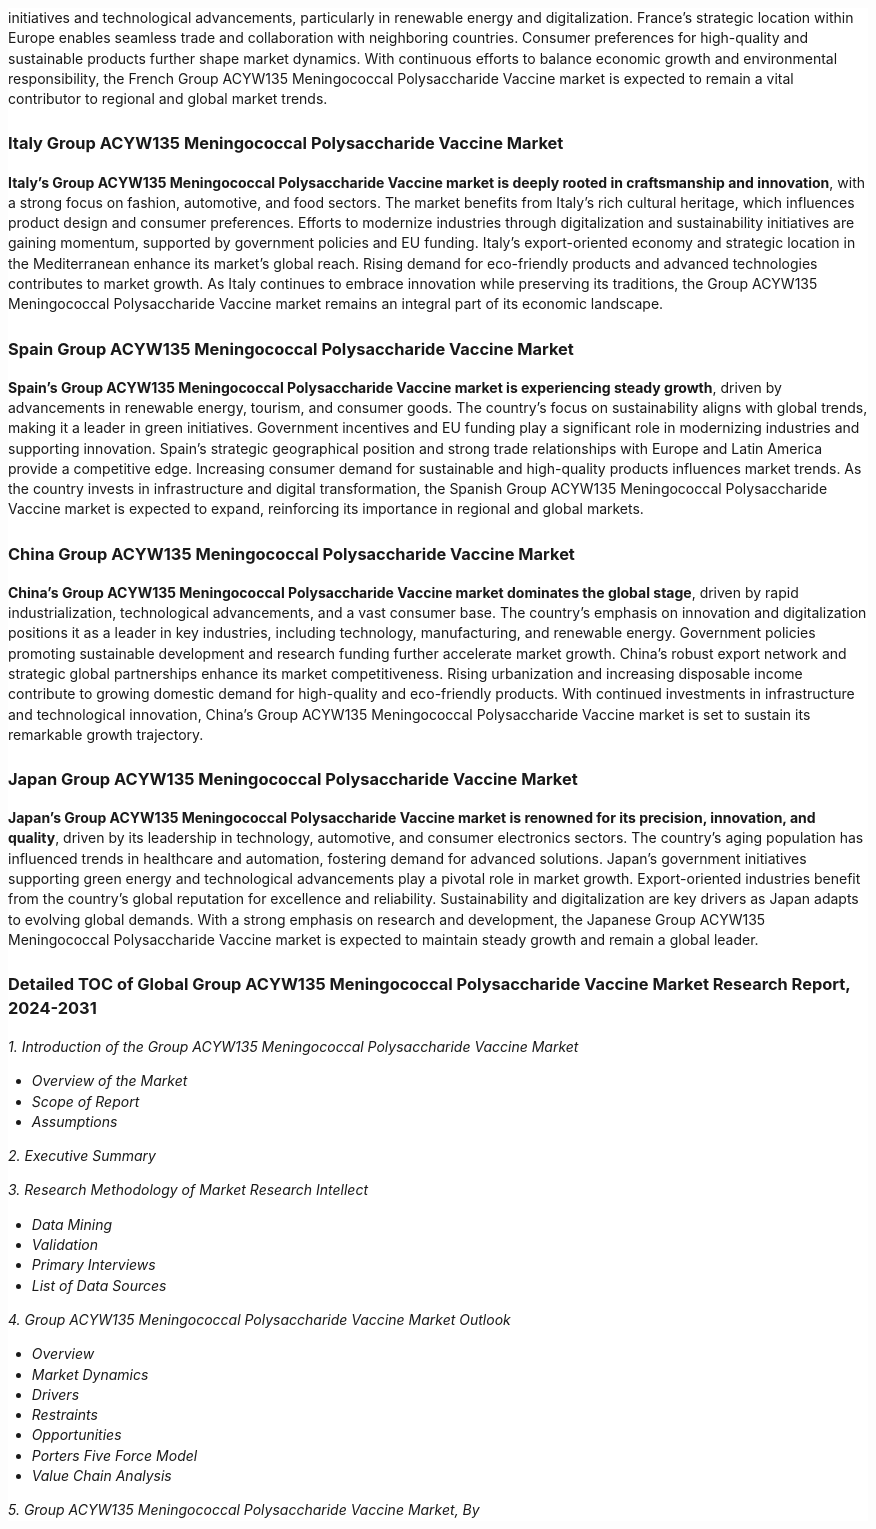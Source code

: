 initiatives and technological advancements, particularly in renewable energy and digitalization. France&rsquo;s strategic location within Europe enables seamless trade and collaboration with neighboring countries. Consumer preferences for high-quality and sustainable products further shape market dynamics. With continuous efforts to balance economic growth and environmental responsibility, the French Group ACYW135 Meningococcal Polysaccharide Vaccine market is expected to remain a vital contributor to regional and global market trends.</p><h3><strong>Italy Group ACYW135 Meningococcal Polysaccharide Vaccine Market</strong></h3><p><strong>Italy&rsquo;s Group ACYW135 Meningococcal Polysaccharide Vaccine market is deeply rooted in craftsmanship and innovation</strong>, with a strong focus on fashion, automotive, and food sectors. The market benefits from Italy&rsquo;s rich cultural heritage, which influences product design and consumer preferences. Efforts to modernize industries through digitalization and sustainability initiatives are gaining momentum, supported by government policies and EU funding. Italy&rsquo;s export-oriented economy and strategic location in the Mediterranean enhance its market&rsquo;s global reach. Rising demand for eco-friendly products and advanced technologies contributes to market growth. As Italy continues to embrace innovation while preserving its traditions, the Group ACYW135 Meningococcal Polysaccharide Vaccine market remains an integral part of its economic landscape.</p><h3><strong>Spain Group ACYW135 Meningococcal Polysaccharide Vaccine Market</strong></h3><p><strong>Spain&rsquo;s Group ACYW135 Meningococcal Polysaccharide Vaccine market is experiencing steady growth</strong>, driven by advancements in renewable energy, tourism, and consumer goods. The country&rsquo;s focus on sustainability aligns with global trends, making it a leader in green initiatives. Government incentives and EU funding play a significant role in modernizing industries and supporting innovation. Spain&rsquo;s strategic geographical position and strong trade relationships with Europe and Latin America provide a competitive edge. Increasing consumer demand for sustainable and high-quality products influences market trends. As the country invests in infrastructure and digital transformation, the Spanish Group ACYW135 Meningococcal Polysaccharide Vaccine market is expected to expand, reinforcing its importance in regional and global markets.</p><h3><strong>China Group ACYW135 Meningococcal Polysaccharide Vaccine Market</strong></h3><p><strong>China&rsquo;s Group ACYW135 Meningococcal Polysaccharide Vaccine market dominates the global stage</strong>, driven by rapid industrialization, technological advancements, and a vast consumer base. The country&rsquo;s emphasis on innovation and digitalization positions it as a leader in key industries, including technology, manufacturing, and renewable energy. Government policies promoting sustainable development and research funding further accelerate market growth. China&rsquo;s robust export network and strategic global partnerships enhance its market competitiveness. Rising urbanization and increasing disposable income contribute to growing domestic demand for high-quality and eco-friendly products. With continued investments in infrastructure and technological innovation, China&rsquo;s Group ACYW135 Meningococcal Polysaccharide Vaccine market is set to sustain its remarkable growth trajectory.</p><h3><strong>Japan Group ACYW135 Meningococcal Polysaccharide Vaccine Market</strong></h3><p><strong>Japan&rsquo;s Group ACYW135 Meningococcal Polysaccharide Vaccine market is renowned for its precision, innovation, and quality</strong>, driven by its leadership in technology, automotive, and consumer electronics sectors. The country&rsquo;s aging population has influenced trends in healthcare and automation, fostering demand for advanced solutions. Japan&rsquo;s government initiatives supporting green energy and technological advancements play a pivotal role in market growth. Export-oriented industries benefit from the country&rsquo;s global reputation for excellence and reliability. Sustainability and digitalization are key drivers as Japan adapts to evolving global demands. With a strong emphasis on research and development, the Japanese Group ACYW135 Meningococcal Polysaccharide Vaccine market is expected to maintain steady growth and remain a global leader.</p><h3><span class="">Detailed TOC of Global Group ACYW135 Meningococcal Polysaccharide Vaccine Market Research Report, 2024-2031</span></h3><p><em><span class="font-[700]">1. Introduction of the Group ACYW135 Meningococcal Polysaccharide Vaccine Market</span></em></p><ul><li><em><span class="">Overview of the Market</span></em></li><li><em><span class="">Scope of Report</span></em></li><li><em><span class="">Assumptions</span></em></li></ul><p><em><span class="font-[700]">2. Executive Summary</span></em></p><p><em><span class="font-[700]">3. Research Methodology of Market Research Intellect</span></em></p><ul><li><em><span class="">Data Mining</span></em></li><li><em><span class="">Validation</span></em></li><li><em><span class="">Primary Interviews</span></em></li><li><em><span class="">List of Data Sources</span></em></li></ul><p><em><span class="font-[700]">4. Group ACYW135 Meningococcal Polysaccharide Vaccine Market Outlook</span></em></p><ul><li><em><span class="">Overview</span></em></li><li><em><span class="">Market Dynamics</span></em></li><li><em><span class="">Drivers</span></em></li><li><em><span class="">Restraints</span></em></li><li><em><span class="">Opportunities</span></em></li><li><em><span class="">Porters Five Force Model</span></em></li><li><em><span class="">Value Chain Analysis</span></em></li></ul><p><em><span class="font-[700]">5. Group ACYW135 Meningococcal Polysaccharide Vaccine Market, By